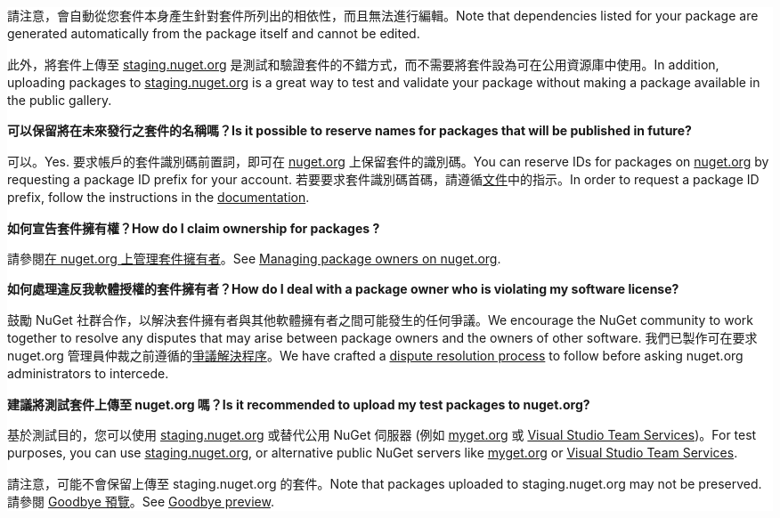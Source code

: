 <span data-ttu-id="4c73b-204">請注意，會自動從您套件本身產生針對套件所列出的相依性，而且無法進行編輯。</span><span class="sxs-lookup"><span data-stu-id="4c73b-204">Note that dependencies listed for your package are generated automatically from the package itself and cannot be edited.</span></span>

<span data-ttu-id="4c73b-205">此外，將套件上傳至 [staging.nuget.org](http://staging.nuget.org) 是測試和驗證套件的不錯方式，而不需要將套件設為可在公用資源庫中使用。</span><span class="sxs-lookup"><span data-stu-id="4c73b-205">In addition, uploading packages to [staging.nuget.org](http://staging.nuget.org) is a great way to test and validate your package without making a package available in the public gallery.</span></span>

<span data-ttu-id="4c73b-206">**可以保留將在未來發行之套件的名稱嗎？**</span><span class="sxs-lookup"><span data-stu-id="4c73b-206">**Is it possible to reserve names for packages that will be published in future?**</span></span>

<span data-ttu-id="4c73b-207">可以。</span><span class="sxs-lookup"><span data-stu-id="4c73b-207">Yes.</span></span> <span data-ttu-id="4c73b-208">要求帳戶的套件識別碼前置詞，即可在 [nuget.org](https://www.nuget.org/) 上保留套件的識別碼。</span><span class="sxs-lookup"><span data-stu-id="4c73b-208">You can reserve IDs for packages on [nuget.org](https://www.nuget.org/) by requesting a package ID prefix for your account.</span></span> <span data-ttu-id="4c73b-209">若要要求套件識別碼首碼，請遵循[文件](https://docs.microsoft.com/nuget/reference/id-prefix-reservation)中的指示。</span><span class="sxs-lookup"><span data-stu-id="4c73b-209">In order to request a package ID prefix, follow the instructions in the [documentation](https://docs.microsoft.com/nuget/reference/id-prefix-reservation).</span></span>

<span data-ttu-id="4c73b-210">**如何宣告套件擁有權？**</span><span class="sxs-lookup"><span data-stu-id="4c73b-210">**How do I claim ownership for packages ?**</span></span>

<span data-ttu-id="4c73b-211">請參閱[在 nuget.org 上管理套件擁有者](../create-packages/publish-a-package.md#managing-package-owners-on-nugetorg)。</span><span class="sxs-lookup"><span data-stu-id="4c73b-211">See [Managing package owners on nuget.org](../create-packages/publish-a-package.md#managing-package-owners-on-nugetorg).</span></span>

<span data-ttu-id="4c73b-212">**如何處理違反我軟體授權的套件擁有者？**</span><span class="sxs-lookup"><span data-stu-id="4c73b-212">**How do I deal with a package owner who is violating my software license?**</span></span>

<span data-ttu-id="4c73b-213">鼓勵 NuGet 社群合作，以解決套件擁有者與其他軟體擁有者之間可能發生的任何爭議。</span><span class="sxs-lookup"><span data-stu-id="4c73b-213">We encourage the NuGet community to work together to resolve any disputes that may arise between package owners and the owners of other software.</span></span> <span data-ttu-id="4c73b-214">我們已製作可在要求 nuget.org 管理員仲裁之前遵循的[爭議解決程序](../policies/dispute-resolution.md)。</span><span class="sxs-lookup"><span data-stu-id="4c73b-214">We have crafted a [dispute resolution process](../policies/dispute-resolution.md) to follow before asking nuget.org administrators to intercede.</span></span>

<span data-ttu-id="4c73b-215">**建議將測試套件上傳至 nuget.org 嗎？**</span><span class="sxs-lookup"><span data-stu-id="4c73b-215">**Is it recommended to upload my test packages to nuget.org?**</span></span>

<span data-ttu-id="4c73b-216">基於測試目的，您可以使用 [staging.nuget.org](http://staging.nuget.org) 或替代公用 NuGet 伺服器 (例如 [myget.org](https://myget.org) 或 [Visual Studio Team Services](https://blogs.msdn.microsoft.com/visualstudioalm/2015/08/27/announcing-package-management-support-for-vsotfs/))。</span><span class="sxs-lookup"><span data-stu-id="4c73b-216">For test purposes, you can use [staging.nuget.org](http://staging.nuget.org), or alternative public NuGet servers like [myget.org](https://myget.org) or [Visual Studio Team Services](https://blogs.msdn.microsoft.com/visualstudioalm/2015/08/27/announcing-package-management-support-for-vsotfs/).</span></span>

<span data-ttu-id="4c73b-217">請注意，可能不會保留上傳至 staging.nuget.org 的套件。</span><span class="sxs-lookup"><span data-stu-id="4c73b-217">Note that packages uploaded to staging.nuget.org may not be preserved.</span></span> <span data-ttu-id="4c73b-218">請參閱 [Goodbye 預覽](http://blog.nuget.org/20130419/goodbye-preview.html)。</span><span class="sxs-lookup"><span data-stu-id="4c73b-218">See [Goodbye preview](http://blog.nuget.org/20130419/goodbye-preview.html).</span></span>
